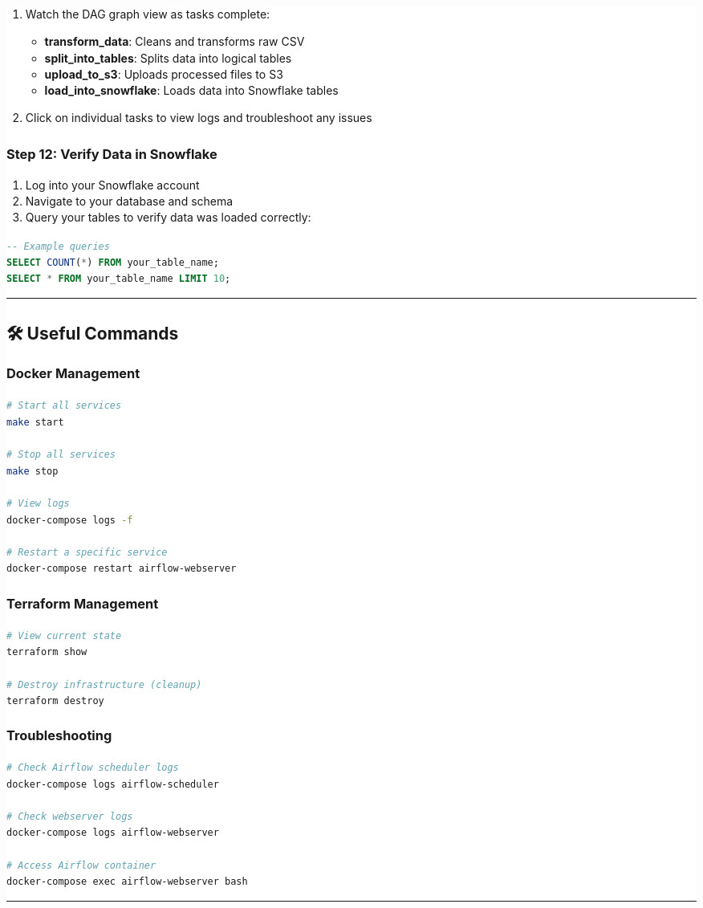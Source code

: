 1. Watch the DAG graph view as tasks complete:
   - **transform_data**: Cleans and transforms raw CSV
   - **split_into_tables**: Splits data into logical tables
   - **upload_to_s3**: Uploads processed files to S3
   - **load_into_snowflake**: Loads data into Snowflake tables

2. Click on individual tasks to view logs and troubleshoot any issues

### Step 12: Verify Data in Snowflake

1. Log into your Snowflake account
2. Navigate to your database and schema
3. Query your tables to verify data was loaded correctly:

```sql
-- Example queries
SELECT COUNT(*) FROM your_table_name;
SELECT * FROM your_table_name LIMIT 10;
```

---

## 🛠️ Useful Commands

### Docker Management
```bash
# Start all services
make start

# Stop all services
make stop

# View logs
docker-compose logs -f

# Restart a specific service
docker-compose restart airflow-webserver
```

### Terraform Management
```bash
# View current state
terraform show

# Destroy infrastructure (cleanup)
terraform destroy
```

### Troubleshooting
```bash
# Check Airflow scheduler logs
docker-compose logs airflow-scheduler

# Check webserver logs
docker-compose logs airflow-webserver

# Access Airflow container
docker-compose exec airflow-webserver bash
```

---